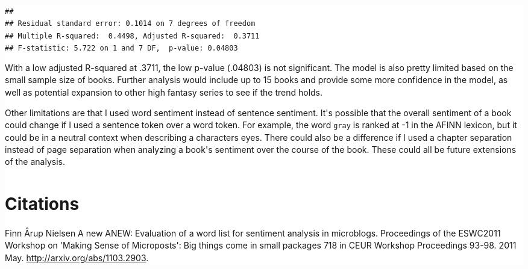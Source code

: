 ```
## 
## Residual standard error: 0.1014 on 7 degrees of freedom
## Multiple R-squared:  0.4498,	Adjusted R-squared:  0.3711 
## F-statistic: 5.722 on 1 and 7 DF,  p-value: 0.04803
```

With a low adjusted R-squared at .3711, the low p-value (.04803) is not significant. The model is also pretty limited based on the small sample size of books. Further analysis would include up to 15 books and provide some more confidence in the model, as well as potential expansion to other high fantasy series to see if the trend holds. 

Other limitations are that I used word sentiment instead of sentence sentiment. It's possible that the overall sentiment of a book could change if I used a sentence token over a word token. For example, the word `gray` is ranked at -1 in the AFINN lexicon, but it could be in a neutral context when describing a characters eyes. There could also be a difference if I used a chapter separation instead of page separation when analyzing a book's sentiment over the course of the book. These could all be future extensions of the analysis.

# Citations

Finn Årup Nielsen A new ANEW: Evaluation of a word list for sentiment analysis in microblogs. Proceedings of the ESWC2011 Workshop on 'Making Sense of Microposts': Big things come in small packages 718 in CEUR Workshop Proceedings 93-98. 2011 May. http://arxiv.org/abs/1103.2903.
